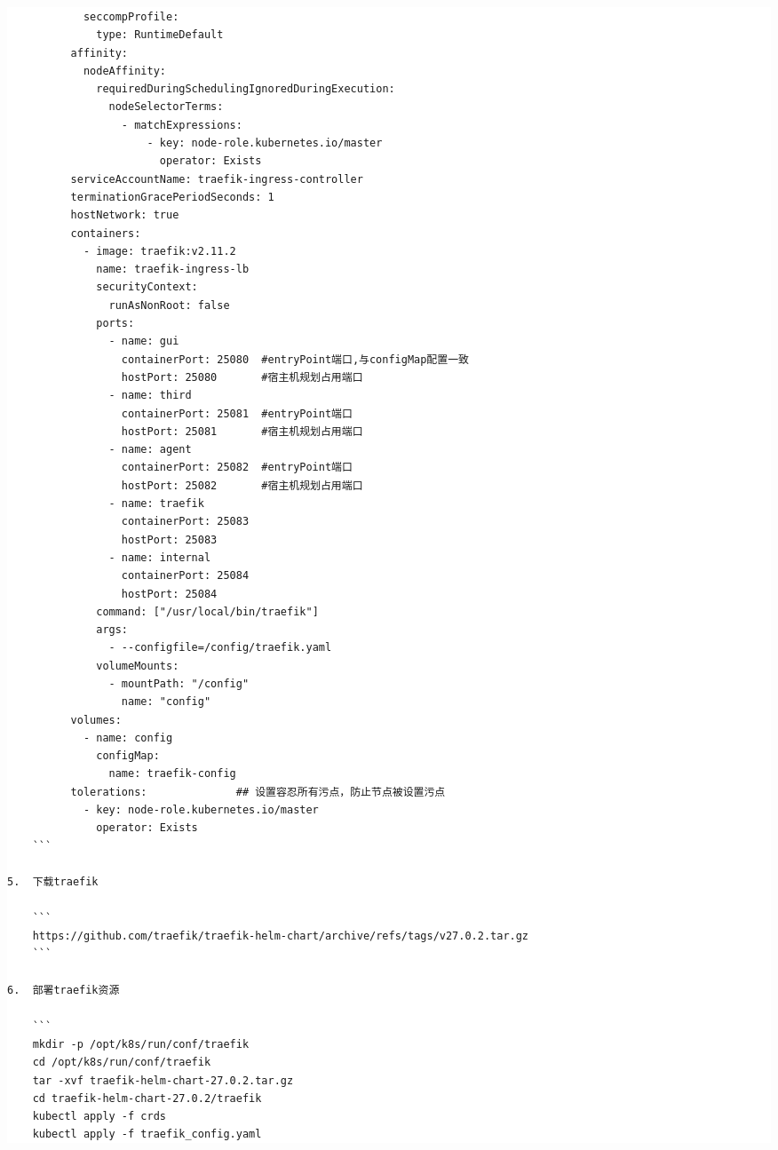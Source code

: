 ```
            seccompProfile:
              type: RuntimeDefault
          affinity:
            nodeAffinity:
              requiredDuringSchedulingIgnoredDuringExecution:
                nodeSelectorTerms:
                  - matchExpressions:
                      - key: node-role.kubernetes.io/master
                        operator: Exists
          serviceAccountName: traefik-ingress-controller
          terminationGracePeriodSeconds: 1
          hostNetwork: true
          containers:
            - image: traefik:v2.11.2
              name: traefik-ingress-lb
              securityContext:
                runAsNonRoot: false
              ports:
                - name: gui
                  containerPort: 25080  #entryPoint端口,与configMap配置一致
                  hostPort: 25080       #宿主机规划占用端口
                - name: third
                  containerPort: 25081  #entryPoint端口
                  hostPort: 25081       #宿主机规划占用端口
                - name: agent
                  containerPort: 25082  #entryPoint端口
                  hostPort: 25082       #宿主机规划占用端口
                - name: traefik
                  containerPort: 25083
                  hostPort: 25083
                - name: internal
                  containerPort: 25084
                  hostPort: 25084
              command: ["/usr/local/bin/traefik"]
              args:
                - --configfile=/config/traefik.yaml
              volumeMounts:
                - mountPath: "/config"
                  name: "config"
          volumes:
            - name: config
              configMap:
                name: traefik-config
          tolerations:              ## 设置容忍所有污点，防止节点被设置污点
            - key: node-role.kubernetes.io/master
              operator: Exists
    ```

5.  下载traefik

    ```
    https://github.com/traefik/traefik-helm-chart/archive/refs/tags/v27.0.2.tar.gz
    ```

6.  部署traefik资源

    ```
    mkdir -p /opt/k8s/run/conf/traefik
    cd /opt/k8s/run/conf/traefik
    tar -xvf traefik-helm-chart-27.0.2.tar.gz
    cd traefik-helm-chart-27.0.2/traefik
    kubectl apply -f crds
    kubectl apply -f traefik_config.yaml
```